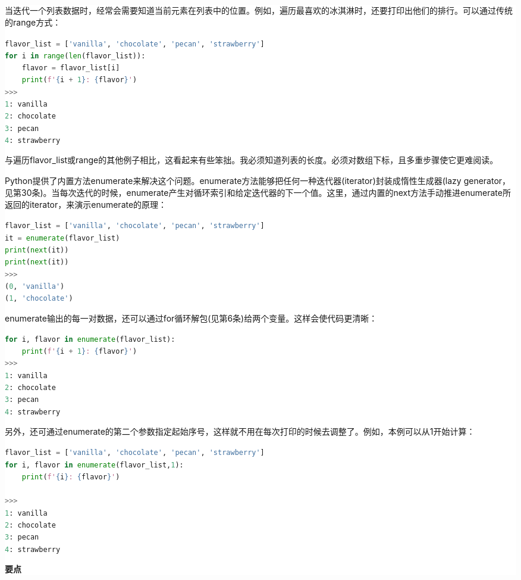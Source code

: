 ​当迭代一个列表数据时，经常会需要知道当前元素在列表中的位置。例如，遍历最喜欢的冰淇淋时，还要打印出他们的排行。可以通过传统的range方式：

~~~python
flavor_list = ['vanilla', 'chocolate', 'pecan', 'strawberry']
for i in range(len(flavor_list)):
	flavor = flavor_list[i]
	print(f'{i + 1}: {flavor}')
>>>
1: vanilla
2: chocolate
3: pecan
4: strawberry
~~~

​与遍历flavor_list或range的其他例子相比，这看起来有些笨拙。我必须知道列表的长度。必须对数组下标，且多重步骤使它更难阅读。

Python提供了内置方法enumerate来解决这个问题。enumerate方法能够把任何一种迭代器(iterator)封装成惰性生成器(lazy generator，见第30条)。当每次迭代的时候，enumerate产生对循环索引和给定迭代器的下一个值。这里，通过内置的next方法手动推进enumerate所返回的iterator，来演示enumerate的原理：

```python
flavor_list = ['vanilla', 'chocolate', 'pecan', 'strawberry']
it = enumerate(flavor_list)
print(next(it))
print(next(it))
>>>
(0, 'vanilla')
(1, 'chocolate')
```

​enumerate输出的每一对数据，还可以通过for循环解包(见第6条)给两个变量。这样会使代码更清晰：

~~~python
for i, flavor in enumerate(flavor_list):
	print(f'{i + 1}: {flavor}')
>>>
1: vanilla
2: chocolate
3: pecan
4: strawberry
~~~

​另外，还可通过enumerate的第二个参数指定起始序号，这样就不用在每次打印的时候去调整了。例如，本例可以从1开始计算：

```python
flavor_list = ['vanilla', 'chocolate', 'pecan', 'strawberry']
for i, flavor in enumerate(flavor_list,1):
    print(f'{i}: {flavor}')
    
>>>
1: vanilla
2: chocolate
3: pecan
4: strawberry
```

**要点**
